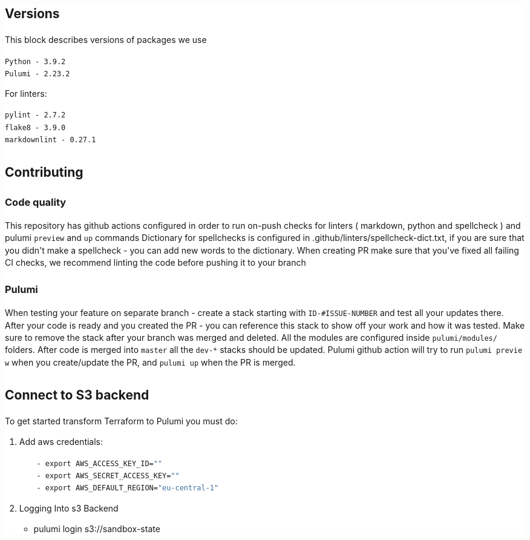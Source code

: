 
## Versions

This block describes versions of packages we use

```none
Python - 3.9.2
Pulumi - 2.23.2
```

For linters:

```none
pylint - 2.7.2
flake8 - 3.9.0
markdownlint - 0.27.1
```

## Contributing

### Code quality

This repository has github actions configured in order to run on-push checks for linters ( markdown, python and spellcheck ) and pulumi `preview` and `up` commands
Dictionary for spellchecks is configured in .github/linters/spellcheck-dict.txt, if you are sure that you didn't make a spellcheck - you can add new words to the dictionary.
When creating PR make sure that you've fixed all failing CI checks, we recommend linting the code before pushing it to your branch

### Pulumi

When testing your feature on separate branch - create a stack starting with `ID-#ISSUE-NUMBER` and test all your updates there.
After your code is ready and you created the PR - you can reference this stack to show off your work and how it was tested.
Make sure to remove the stack after your branch was merged and deleted.
All the modules are configured inside `pulumi/modules/` folders. After code is merged into `master` all the `dev-*` stacks should be updated.
Pulumi github action will try to run `pulumi preview` when you create/update the PR, and `pulumi up` when the PR is merged.

## Connect to S3 backend

To get started transform Terraform to Pulumi you must do:

1) Add aws credentials:

    ```bash
        - export AWS_ACCESS_KEY_ID=""
        - export AWS_SECRET_ACCESS_KEY=""
        - export AWS_DEFAULT_REGION="eu-central-1"
    ```

2) Logging Into s3 Backend
    - pulumi login s3://sandbox-state
